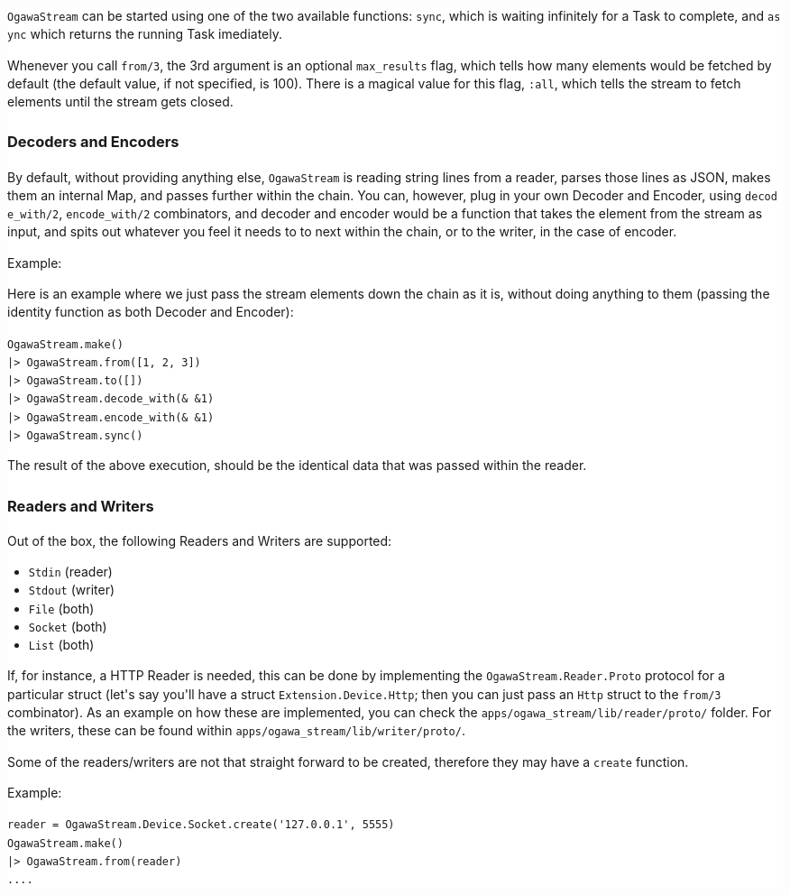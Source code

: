 `OgawaStream` can be started using one of the two available functions: `sync`, which is waiting infinitely for a Task to complete, and `async` which returns the running Task imediately.

Whenever you call `from/3`, the 3rd argument is an optional `max_results` flag, which tells how many elements would be fetched by default (the default value, if not specified, is 100). There is a magical value for this flag, `:all`, which tells the stream to fetch elements until the stream gets closed.

### Decoders and Encoders

By default, without providing anything else, `OgawaStream` is reading string lines from a reader, parses those lines as JSON, makes them an internal Map, and passes further within the chain.
You can, however, plug in your own Decoder and Encoder, using `decode_with/2`, `encode_with/2` combinators, and decoder and encoder would be a function that takes the element from the stream as input, and spits out whatever you feel it needs to to next within the chain, or to the writer, in the case of encoder.

Example:

Here is an example where we just pass the stream elements down the chain as it is, without doing anything to them (passing the identity function as both Decoder and Encoder):

```
OgawaStream.make()
|> OgawaStream.from([1, 2, 3])
|> OgawaStream.to([])
|> OgawaStream.decode_with(& &1)
|> OgawaStream.encode_with(& &1)
|> OgawaStream.sync()
```

The result of the above execution, should be the identical data that was passed within the reader.

### Readers and Writers

Out of the box, the following Readers and Writers are supported:

- `Stdin` (reader)
- `Stdout` (writer)
- `File` (both)
- `Socket` (both)
- `List` (both)

If, for instance, a HTTP Reader is needed, this can be done by implementing the `OgawaStream.Reader.Proto` protocol for a particular struct (let's say you'll have a struct `Extension.Device.Http`; then you can just pass an `Http` struct to the `from/3` combinator). As an example on how these are implemented, you can check the `apps/ogawa_stream/lib/reader/proto/` folder. For the writers, these can be found within `apps/ogawa_stream/lib/writer/proto/`.

Some of the readers/writers are not that straight forward to be created, therefore they may have a `create` function.

Example:

```
reader = OgawaStream.Device.Socket.create('127.0.0.1', 5555)
OgawaStream.make()
|> OgawaStream.from(reader)
....
```
